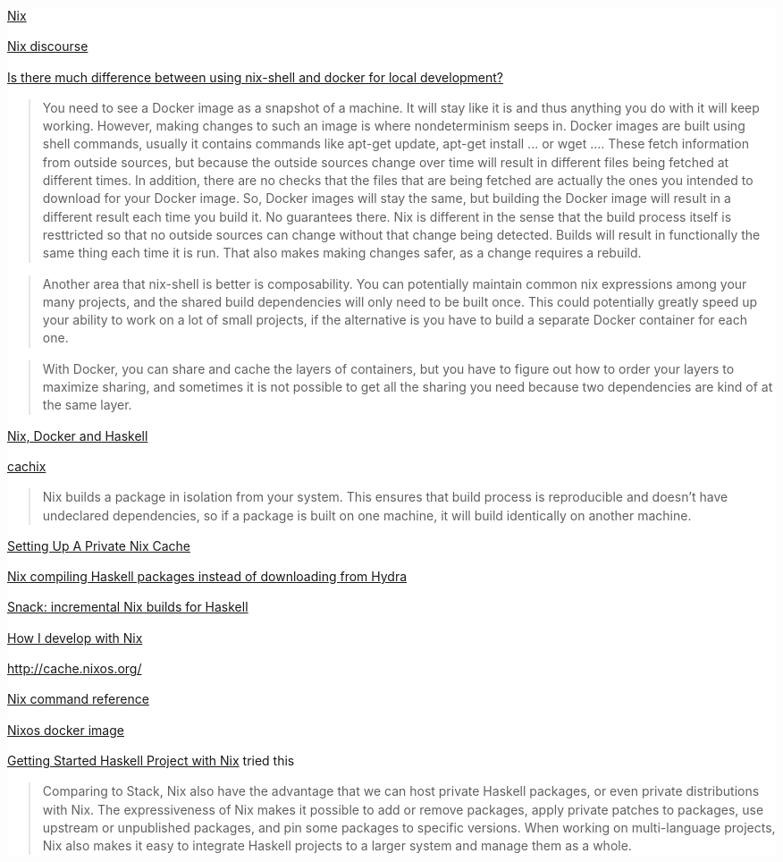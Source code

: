 [Nix](https://nixos.org/nix/)

[Nix discourse](https://discourse.nixos.org/)

[Is there much difference between using nix-shell and docker for local development?](https://discourse.nixos.org/t/is-there-much-difference-between-using-nix-shell-and-docker-for-local-development/807)

> You need to see a Docker image as a snapshot of a machine. It will stay like it is and thus anything you do with it will keep working. However, making changes to such an image is where nondeterminism seeps in. Docker images are built using shell commands, usually it contains commands like apt-get update, apt-get install ... or wget .... These fetch information from outside sources, but because the outside sources change over time will result in different files being fetched at different times. In addition, there are no checks that the files that are being fetched are actually the ones you intended to download for your Docker image. So, Docker images will stay the same, but building the Docker image will result in a different result each time you build it. No guarantees there. Nix is different in the sense that the build process itself is resttricted so that no outside sources can change without that change being detected. Builds will result in functionally the same thing each time it is run. That also makes making changes safer, as a change requires a rebuild.

> Another area that nix-shell is better is composability. You can potentially maintain common nix expressions among your many projects, and the shared build dependencies will only need to be built once. This could potentially greatly speed up your ability to work on a lot of small projects, if the alternative is you have to build a separate Docker container for each one.

> With Docker, you can share and cache the layers of containers, but you have to figure out how to order your layers to maximize sharing, and sometimes it is not possible to get all the sharing you need because two dependencies are kind of at the same layer.

[Nix, Docker and Haskell](https://cs-syd.eu/posts/2018-07-14-nix-docker-haskell)

[cachix](https://cachix.org/)

> Nix builds a package in isolation from your system. This ensures that build process is reproducible and doesn’t have undeclared dependencies, so if a package is built on one machine, it will build identically on another machine.

[Setting Up A Private Nix Cache](http://softwaresimply.blogspot.com/2018/07/setting-up-private-nix-cache.html)

[Nix compiling Haskell packages instead of downloading from Hydra](https://www.reddit.com/r/haskell/comments/45ijv2/nix_compiling_haskell_packages_instead_of/)

[Snack: incremental Nix builds for Haskell](https://www.reddit.com/r/haskell/comments/91f5r7/snack_incremental_nix_builds_for_haskell/)

[How I develop with Nix](https://ocharles.org.uk/blog/posts/2014-02-04-how-i-develop-with-nixos.html)

http://cache.nixos.org/
 
[Nix command reference](https://nixos.org/nix/manual/#part-command-ref)

[Nixos docker image](https://hub.docker.com/r/nixos/nix)

[Getting Started Haskell Project with Nix](https://maybevoid.com/posts/2019-01-27-getting-started-haskell-nix.html) tried this

> Comparing to Stack, Nix also have the advantage that we can host private Haskell packages, or even private distributions with Nix. The expressiveness of Nix makes it possible to add or remove packages, apply private patches to packages, use upstream or unpublished packages, and pin some packages to specific versions. When working on multi-language projects, Nix also makes it easy to integrate Haskell projects to a larger system and manage them as a whole.
